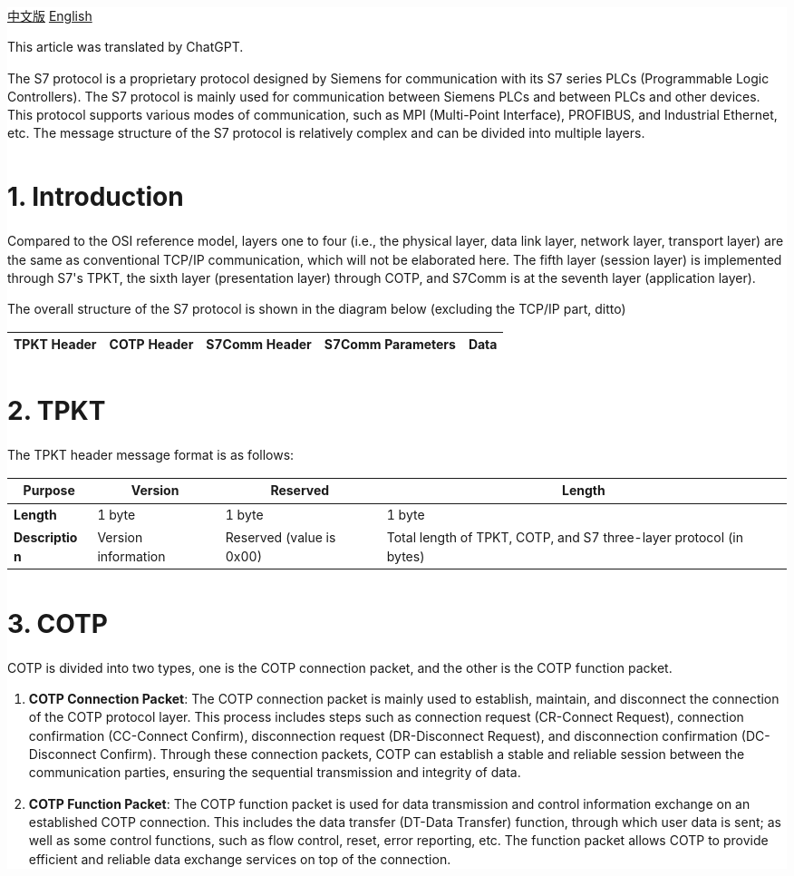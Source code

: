 [中文版](https://github.com/AsarumMaxim/Industrial_Control_Protocol/blob/main/S7Comm%E6%8A%A5%E6%96%87%E8%AF%A6%E8%A7%A3.md)
[English](https://github.com/AsarumMaxim/Industrial_Control_Protocol/blob/main/Detailed_Explanation_of_S7Comm.md)

This article was translated by ChatGPT.

The S7 protocol is a proprietary protocol designed by Siemens for communication with its S7 series PLCs (Programmable Logic Controllers). The S7 protocol is mainly used for communication between Siemens PLCs and between PLCs and other devices. This protocol supports various modes of communication, such as MPI (Multi-Point Interface), PROFIBUS, and Industrial Ethernet, etc. The message structure of the S7 protocol is relatively complex and can be divided into multiple layers.

# 1. Introduction
Compared to the OSI reference model, layers one to four (i.e., the physical layer, data link layer, network layer, transport layer) are the same as conventional TCP/IP communication, which will not be elaborated here. The fifth layer (session layer) is implemented through S7's TPKT, the sixth layer (presentation layer) through COTP, and S7Comm is at the seventh layer (application layer).

The overall structure of the S7 protocol is shown in the diagram below (excluding the TCP/IP part, ditto)

| TPKT Header | COTP Header | S7Comm Header | S7Comm Parameters | Data |
| ----------- | ----------- | ------------- | ----------------- | ---- |

# 2. TPKT
The TPKT header message format is as follows:

| **Purpose** | Version | Reserved | Length |
| ----------- | ------- | -------- | ------ |
| **Length** | 1 byte | 1 byte | 1 byte |
| **Description** | Version information | Reserved (value is 0x00) | Total length of TPKT, COTP, and S7 three-layer protocol (in bytes) |

# 3. COTP
COTP is divided into two types, one is the COTP connection packet, and the other is the COTP function packet.

1. **COTP Connection Packet**: The COTP connection packet is mainly used to establish, maintain, and disconnect the connection of the COTP protocol layer. This process includes steps such as connection request (CR-Connect Request), connection confirmation (CC-Connect Confirm), disconnection request (DR-Disconnect Request), and disconnection confirmation (DC-Disconnect Confirm). Through these connection packets, COTP can establish a stable and reliable session between the communication parties, ensuring the sequential transmission and integrity of data.

2. **COTP Function Packet**: The COTP function packet is used for data transmission and control information exchange on an established COTP connection. This includes the data transfer (DT-Data Transfer) function, through which user data is sent; as well as some control functions, such as flow control, reset, error reporting, etc. The function packet allows COTP to provide efficient and reliable data exchange services on top of the connection.
